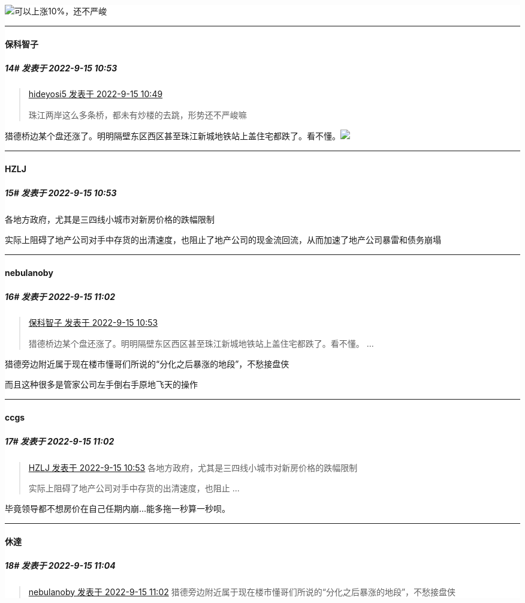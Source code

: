 <img src="https://static.saraba1st.com/image/smiley/face2017/037.png" referrerpolicy="no-referrer">可以上涨10%，还不严峻

*****

####  保科智子  
##### 14#       发表于 2022-9-15 10:53

<blockquote><a href="httphttps://bbs.saraba1st.com/2b/forum.php?mod=redirect&amp;goto=findpost&amp;pid=57493505&amp;ptid=2093331" target="_blank">hideyosi5 发表于 2022-9-15 10:49</a>

珠江两岸这么多条桥，都未有炒楼的去跳，形势还不严峻嘛</blockquote>
猎德桥边某个盘还涨了。明明隔壁东区西区甚至珠江新城地铁站上盖住宅都跌了。看不懂。<img src="https://static.saraba1st.com/image/smiley/face2017/068.png" referrerpolicy="no-referrer">

*****

####  HZLJ  
##### 15#       发表于 2022-9-15 10:53

各地方政府，尤其是三四线小城市对新房价格的跌幅限制

实际上阻碍了地产公司对手中存货的出清速度，也阻止了地产公司的现金流回流，从而加速了地产公司暴雷和债务崩塌

*****

####  nebulanoby  
##### 16#       发表于 2022-9-15 11:02

<blockquote><a href="httphttps://bbs.saraba1st.com/2b/forum.php?mod=redirect&amp;goto=findpost&amp;pid=57493562&amp;ptid=2093331" target="_blank">保科智子 发表于 2022-9-15 10:53</a>

猎德桥边某个盘还涨了。明明隔壁东区西区甚至珠江新城地铁站上盖住宅都跌了。看不懂。 ...</blockquote>
猎德旁边附近属于现在楼市懂哥们所说的“分化之后暴涨的地段”，不愁接盘侠

而且这种很多是管家公司左手倒右手原地飞天的操作

*****

####  ccgs  
##### 17#       发表于 2022-9-15 11:02

<blockquote><a href="httphttps://bbs.saraba1st.com/2b/forum.php?mod=redirect&amp;goto=findpost&amp;pid=57493563&amp;ptid=2093331" target="_blank">HZLJ 发表于 2022-9-15 10:53</a>
各地方政府，尤其是三四线小城市对新房价格的跌幅限制

实际上阻碍了地产公司对手中存货的出清速度，也阻止 ...</blockquote>
毕竟领导都不想房价在自己任期内崩…能多拖一秒算一秒呗。

*****

####  休達  
##### 18#       发表于 2022-9-15 11:04

<blockquote><a href="httphttps://bbs.saraba1st.com/2b/forum.php?mod=redirect&amp;goto=findpost&amp;pid=57493689&amp;ptid=2093331" target="_blank">nebulanoby 发表于 2022-9-15 11:02</a>
猎德旁边附近属于现在楼市懂哥们所说的“分化之后暴涨的地段”，不愁接盘侠
